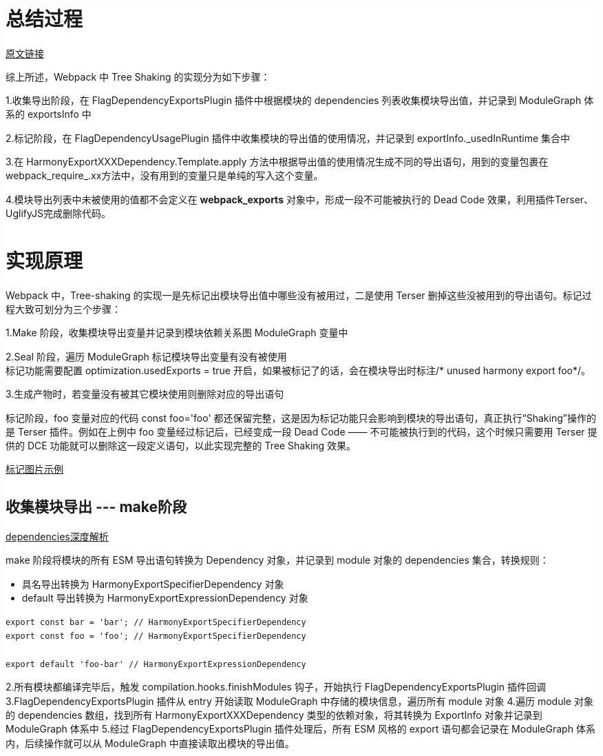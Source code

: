 # 总结过程
[原文链接](https://juejin.cn/post/7002410645316436004)

综上所述，Webpack 中 Tree Shaking 的实现分为如下步骤：

1.收集导出阶段，在 FlagDependencyExportsPlugin 插件中根据模块的 dependencies 列表收集模块导出值，并记录到 ModuleGraph 体系的 exportsInfo 中

2.标记阶段，在 FlagDependencyUsagePlugin 插件中收集模块的导出值的使用情况，并记录到 exportInfo._usedInRuntime 集合中

3.在 HarmonyExportXXXDependency.Template.apply 方法中根据导出值的使用情况生成不同的导出语句，用到的变量包裹在webpack_require_.xx方法中，没有用到的变量只是单纯的写入这个变量。

4.模块导出列表中未被使用的值都不会定义在 __webpack_exports__ 对象中，形成一段不可能被执行的 Dead Code 效果，利用插件Terser、UglifyJS完成删除代码。


# 实现原理
Webpack 中，Tree-shaking 的实现一是先标记出模块导出值中哪些没有被用过，二是使用 Terser 删掉这些没被用到的导出语句。标记过程大致可划分为三个步骤：

1.Make 阶段，收集模块导出变量并记录到模块依赖关系图 ModuleGraph 变量中

2.Seal 阶段，遍历 ModuleGraph 标记模块导出变量有没有被使用  
  标记功能需要配置 optimization.usedExports = true 开启，如果被标记了的话，会在模块导出时标注/* unused harmony export foo*/。

3.生成产物时，若变量没有被其它模块使用则删除对应的导出语句

标记阶段，foo 变量对应的代码 const foo='foo' 都还保留完整，这是因为标记功能只会影响到模块的导出语句，真正执行“Shaking”操作的是 Terser 插件。例如在上例中 foo 变量经过标记后，已经变成一段 Dead Code —— 不可能被执行到的代码，这个时候只需要用 Terser 提供的 DCE 功能就可以删除这一段定义语句，以此实现完整的 Tree Shaking 效果。

[标记图片示例](https://p3-juejin.byteimg.com/tos-cn-i-k3u1fbpfcp/64044294f29e449e9c6016e724a93fdd~tplv-k3u1fbpfcp-zoom-in-crop-mark:4536:0:0:0.image)

## 收集模块导出 --- make阶段
[dependencies深度解析](https://mp.weixin.qq.com/s/kr73Epnn6wAx9DH7KRVUaA)

make 阶段将模块的所有 ESM 导出语句转换为 Dependency 对象，并记录到 module 对象的 dependencies 集合，转换规则：

* 具名导出转换为 HarmonyExportSpecifierDependency 对象
* default 导出转换为 HarmonyExportExpressionDependency 对象

```
export const bar = 'bar'; // HarmonyExportSpecifierDependency
export const foo = 'foo'; // HarmonyExportSpecifierDependency

export default 'foo-bar' // HarmonyExportExpressionDependency
```

2.所有模块都编译完毕后，触发 compilation.hooks.finishModules 钩子，开始执行 FlagDependencyExportsPlugin 插件回调
3.FlagDependencyExportsPlugin 插件从 entry 开始读取 ModuleGraph 中存储的模块信息，遍历所有 module 对象
4.遍历 module 对象的 dependencies 数组，找到所有 HarmonyExportXXXDependency 类型的依赖对象，将其转换为 ExportInfo 对象并记录到 ModuleGraph 体系中
5.经过 FlagDependencyExportsPlugin 插件处理后，所有 ESM 风格的 export 语句都会记录在 ModuleGraph 体系内，后续操作就可以从 ModuleGraph 中直接读取出模块的导出值。
